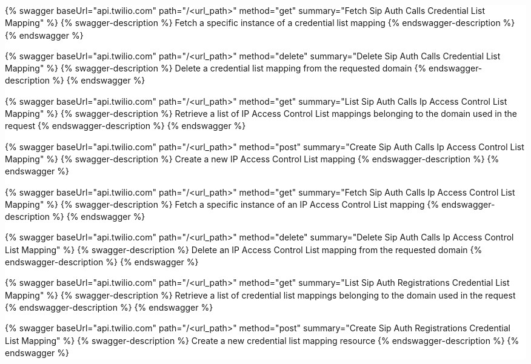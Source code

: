 {% swagger baseUrl="api.twilio.com" path="/<url_path>" method="get" summary="Fetch Sip Auth Calls Credential List Mapping" %}
{% swagger-description %}
Fetch a specific instance of a credential list mapping
{% endswagger-description %}
{% endswagger %}

{% swagger baseUrl="api.twilio.com" path="/<url_path>" method="delete" summary="Delete Sip Auth Calls Credential List Mapping" %}
{% swagger-description %}
Delete a credential list mapping from the requested domain
{% endswagger-description %}
{% endswagger %}

{% swagger baseUrl="api.twilio.com" path="/<url_path>" method="get" summary="List Sip Auth Calls Ip Access Control List Mapping" %}
{% swagger-description %}
Retrieve a list of IP Access Control List mappings belonging to the domain used in the request
{% endswagger-description %}
{% endswagger %}

{% swagger baseUrl="api.twilio.com" path="/<url_path>" method="post" summary="Create Sip Auth Calls Ip Access Control List Mapping" %}
{% swagger-description %}
Create a new IP Access Control List mapping
{% endswagger-description %}
{% endswagger %}

{% swagger baseUrl="api.twilio.com" path="/<url_path>" method="get" summary="Fetch Sip Auth Calls Ip Access Control List Mapping" %}
{% swagger-description %}
Fetch a specific instance of an IP Access Control List mapping
{% endswagger-description %}
{% endswagger %}

{% swagger baseUrl="api.twilio.com" path="/<url_path>" method="delete" summary="Delete Sip Auth Calls Ip Access Control List Mapping" %}
{% swagger-description %}
Delete an IP Access Control List mapping from the requested domain
{% endswagger-description %}
{% endswagger %}

{% swagger baseUrl="api.twilio.com" path="/<url_path>" method="get" summary="List Sip Auth Registrations Credential List Mapping" %}
{% swagger-description %}
Retrieve a list of credential list mappings belonging to the domain used in the request
{% endswagger-description %}
{% endswagger %}

{% swagger baseUrl="api.twilio.com" path="/<url_path>" method="post" summary="Create Sip Auth Registrations Credential List Mapping" %}
{% swagger-description %}
Create a new credential list mapping resource
{% endswagger-description %}
{% endswagger %}
